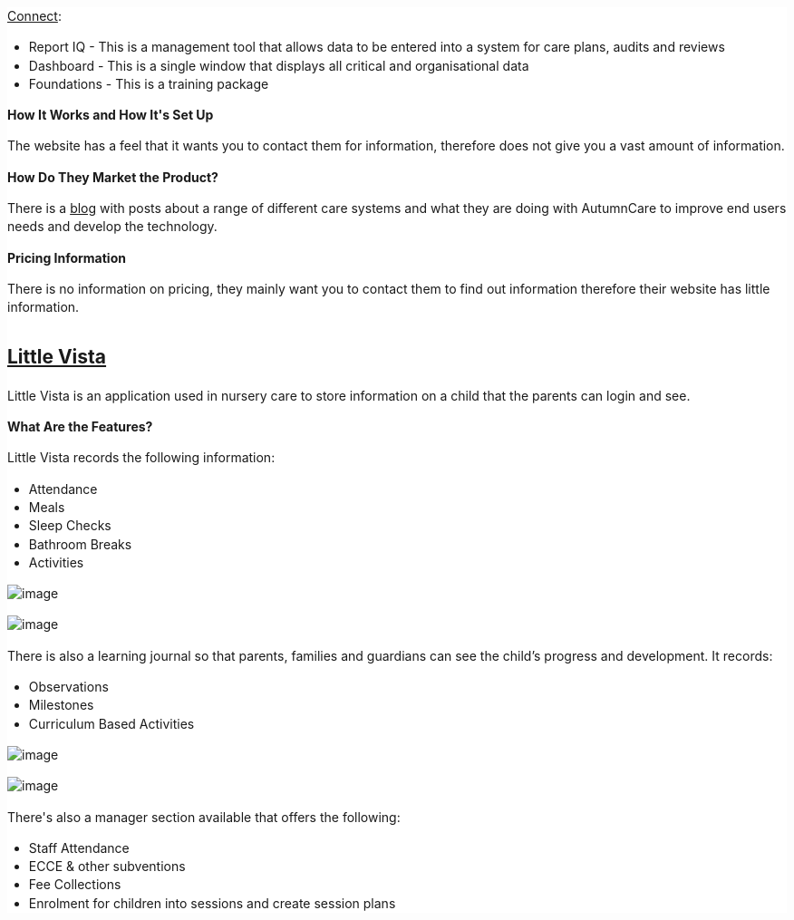 [Connect](https://autumn.care/products/connect/):

* Report IQ - This is a management tool that allows data to be entered into a system for care plans, audits and reviews
* Dashboard - This is a single window that displays all critical and organisational data
* Foundations - This is a training package

**How It Works and How It's Set Up**

The website has a feel that it wants you to contact them for information, therefore does not give you a vast amount of information.

**How Do They Market the Product?**

There is a [blog](https://autumn.care/blog/) with posts about a range of different care systems and what they are doing with AutumnCare to improve end users needs and develop the technology.

**Pricing Information**

There is no information on pricing, they mainly want you to contact them to find out information therefore their website has little information.

[Little Vista](https://www.littlevista.ie "Little Vista")
---

Little Vista is an application used in nursery care to store information on a child that the parents can login and see.

**What Are the Features?**

Little Vista records the following information:

* Attendance 
* Meals
* Sleep Checks
* Bathroom Breaks
* Activities

![image](http://amber-mcgregor.github.io/images/competitor_research_img/little_vista/login.png)

![image](http://amber-mcgregor.github.io/images/competitor_research_img/little_vista/homepage.png)

There is also a learning journal so that parents, families and guardians can see the child’s progress and development. It records:

* Observations
* Milestones
* Curriculum Based Activities

![image](http://amber-mcgregor.github.io/images/competitor_research_img/little_vista/child_account.png)

![image](http://amber-mcgregor.github.io/images/competitor_research_img/little_vista/Information.png)

There's also a manager section available that offers the following:

* Staff Attendance
* ECCE & other subventions
* Fee Collections
* Enrolment for children into sessions and create session plans

